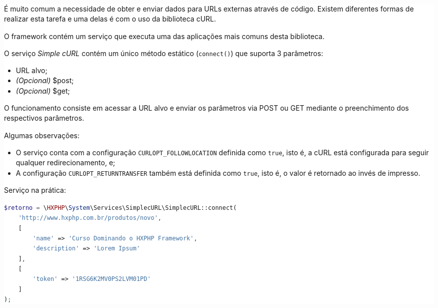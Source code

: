 É muito comum a necessidade de obter e enviar dados para URLs externas através de código. Existem diferentes formas de realizar esta tarefa e uma delas é com o uso da biblioteca cURL.

O framework contém um serviço que executa uma das aplicações mais comuns desta biblioteca.

O serviço *Simple cURL* contém um único método estático (`connect()`) que suporta 3 parâmetros:

+ URL alvo;
+ *(Opcional)* $post;
+ *(Opcional)* $get;

O funcionamento consiste em acessar a URL alvo e enviar os parâmetros via POST ou GET mediante o preenchimento dos respectivos parâmetros.

Algumas observações:

+ O serviço conta com a configuração `CURLOPT_FOLLOWLOCATION` definida como `true`, isto é, a cURL está configurada para seguir qualquer redirecionamento, e;
+ A configuração `CURLOPT_RETURNTRANSFER` também está definida como `true`, isto é, o valor é retornado ao invés de impresso.


Serviço na prática:
```php
$retorno = \HXPHP\System\Services\SimplecURL\SimplecURL::connect(
    'http://www.hxphp.com.br/produtos/novo',
    [
        'name' => 'Curso Dominando o HXPHP Framework',
        'description' => 'Lorem Ipsum'
    ],
    [
        'token' => '1RSG6K2MV0PS2LVM01PD'
    ]
);
```
